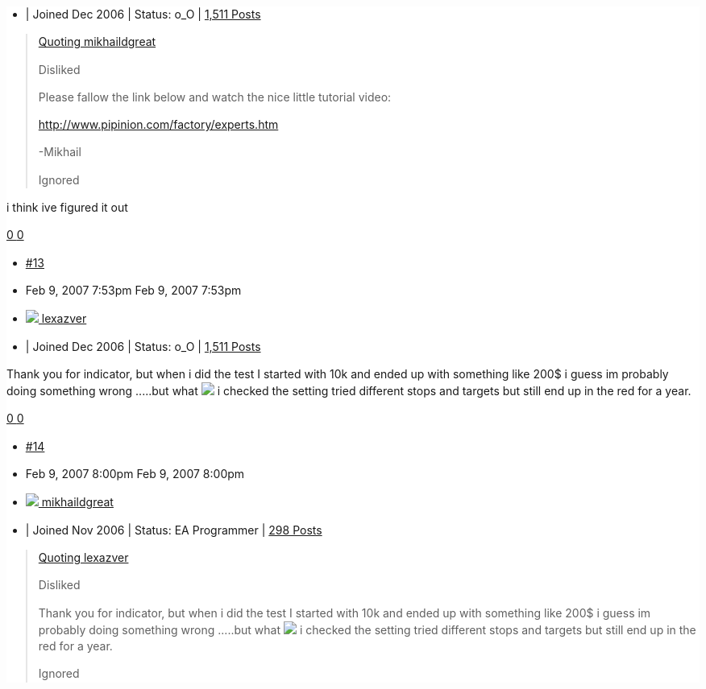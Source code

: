   * | Joined Dec 2006  | Status: o_O | [1,511 Posts](/search?do=process&provider=Member&searchuser=29751)

> [Quoting mikhaildgreat](/thread/post/212653#post212653 "View Quoted Post")
> 
> Disliked
> 
> Please fallow the link below and watch the nice little tutorial video:  
>    
>  <http://www.pipinion.com/factory/experts.htm>  
>    
>  -Mikhail
> 
> Ignored

  
i think ive figured it out 

[0 ](javascript:void\(0\);) [0 ](javascript:void\(0\);)

  * [#13](/thread/post/212658#post212658 "Post Permalink")

  * Feb 9, 2007 7:53pm  Feb 9, 2007 7:53pm 

  * [![](https://assets.faireconomy.media/nfs/customavatars/thumbs/medium/avatar29751_4.gif) lexazver](lexazver)

  * | Joined Dec 2006  | Status: o_O | [1,511 Posts](/search?do=process&provider=Member&searchuser=29751)

Thank you for indicator, but when i did the test I started with 10k and ended up with something like 200$ i guess im probably doing something wrong .....but what ![](https://resources.faireconomy.media/images/emojis/64/1f60a.png?v=15.1) i checked the setting tried different stops and targets but still end up in the red for a year. 

[0 ](javascript:void\(0\);) [0 ](javascript:void\(0\);)

  * [#14](/thread/post/212663#post212663 "Post Permalink")

  * Feb 9, 2007 8:00pm  Feb 9, 2007 8:00pm 

  * [![](https://assets.faireconomy.media/nfs/customavatars/thumbs/medium/avatar25698_4.gif) mikhaildgreat](mikhaildgreat)

  * | Joined Nov 2006  | Status: EA Programmer | [298 Posts](/search?do=process&provider=Member&searchuser=25698)

> [Quoting lexazver](/thread/post/212658#post212658 "View Quoted Post")
> 
> Disliked
> 
> Thank you for indicator, but when i did the test I started with 10k and ended up with something like 200$ i guess im probably doing something wrong .....but what ![](https://resources.faireconomy.media/images/emojis/64/1f60a.png?v=15.1) i checked the setting tried different stops and targets but still end up in the red for a year.
> 
> Ignored
